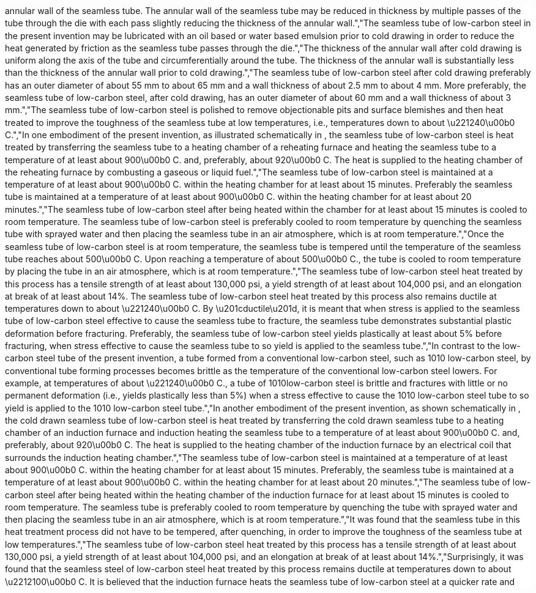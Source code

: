 annular wall of the seamless tube. The annular wall of the seamless tube may be reduced in thickness by multiple passes of the tube through the die with each pass slightly reducing the thickness of the annular wall.","The seamless tube of low-carbon steel in the present invention may be lubricated with an oil based or water based emulsion prior to cold drawing in order to reduce the heat generated by friction as the seamless tube passes through the die.","The thickness of the annular wall after cold drawing is uniform along the axis of the tube and circumferentially around the tube. The thickness of the annular wall is substantially less than the thickness of the annular wall prior to cold drawing.","The seamless tube of low-carbon steel after cold drawing preferably has an outer diameter of about 55 mm to about 65 mm and a wall thickness of about 2.5 mm to about 4 mm. More preferably, the seamless tube of low-carbon steel, after cold drawing, has an outer diameter of about 60 mm and a wall thickness of about 3 mm.","The seamless tube of low-carbon steel is polished to remove objectionable pits and surface blemishes and then heat treated to improve the toughness of the seamless tube at low temperatures, i.e., temperatures down to about \u221240\u00b0 C.","In one embodiment of the present invention, as illustrated schematically in , the seamless tube of low-carbon steel is heat treated by transferring the seamless tube to a heating chamber of a reheating furnace and heating the seamless tube to a temperature of at least about 900\u00b0 C. and, preferably, about 920\u00b0 C. The heat is supplied to the heating chamber of the reheating furnace by combusting a gaseous or liquid fuel.","The seamless tube of low-carbon steel is maintained at a temperature of at least about 900\u00b0 C. within the heating chamber for at least about 15 minutes. Preferably the seamless tube is maintained at a temperature of at least about 900\u00b0 C. within the heating chamber for at least about 20 minutes.","The seamless tube of low-carbon steel after being heated within the chamber for at least about 15 minutes is cooled to room temperature. The seamless tube of low-carbon steel is preferably cooled to room temperature by quenching the seamless tube with sprayed water and then placing the seamless tube in an air atmosphere, which is at room temperature.","Once the seamless tube of low-carbon steel is at room temperature, the seamless tube is tempered until the temperature of the seamless tube reaches about 500\u00b0 C. Upon reaching a temperature of about 500\u00b0 C., the tube is cooled to room temperature by placing the tube in an air atmosphere, which is at room temperature.","The seamless tube of low-carbon steel heat treated by this process has a tensile strength of at least about 130,000 psi, a yield strength of at least about 104,000 psi, and an elongation at break of at least about 14%. The seamless tube of low-carbon steel heat treated by this process also remains ductile at temperatures down to about \u221240\u00b0 C. By \u201cductile\u201d, it is meant that when stress is applied to the seamless tube of low-carbon steel effective to cause the seamless tube to fracture, the seamless tube demonstrates substantial plastic deformation before fracturing. Preferably, the seamless tube of low-carbon steel yields plastically at least about 5% before fracturing, when stress effective to cause the seamless tube to so yield is applied to the seamless tube.","In contrast to the low-carbon steel tube of the present invention, a tube formed from a conventional low-carbon steel, such as 1010 low-carbon steel, by conventional tube forming processes becomes brittle as the temperature of the conventional low-carbon steel lowers. For example, at temperatures of about \u221240\u00b0 C., a tube of 1010low-carbon steel is brittle and fractures with little or no permanent deformation (i.e., yields plastically less than 5%) when a stress effective to cause the 1010 low-carbon steel tube to so yield is applied to the 1010 low-carbon steel tube.","In another embodiment of the present invention, as shown schematically in , the cold drawn seamless tube of low-carbon steel is heat treated by transferring the cold drawn seamless tube to a heating chamber of an induction furnace and induction heating the seamless tube to a temperature of at least about 900\u00b0 C. and, preferably, about 920\u00b0 C. The heat is supplied to the heating chamber of the induction furnace by an electrical coil that surrounds the induction heating chamber.","The seamless tube of low-carbon steel is maintained at a temperature of at least about 900\u00b0 C. within the heating chamber for at least about 15 minutes. Preferably, the seamless tube is maintained at a temperature of at least about 900\u00b0 C. within the heating chamber for at least about 20 minutes.","The seamless tube of low-carbon steel after being heated within the heating chamber of the induction furnace for at least about 15 minutes is cooled to room temperature. The seamless tube is preferably cooled to room temperature by quenching the tube with sprayed water and then placing the seamless tube in an air atmosphere, which is at room temperature.","It was found that the seamless tube in this heat treatment process did not have to be tempered, after quenching, in order to improve the toughness of the seamless tube at low temperatures.","The seamless tube of low-carbon steel heat treated by this process has a tensile strength of at least about 130,000 psi, a yield strength of at least about 104,000 psi, and an elongation at break of at least about 14%.","Surprisingly, it was found that the seamless steel of low-carbon steel heat treated by this process remains ductile at temperatures down to about \u2212100\u00b0 C. It is believed that the induction furnace heats the seamless tube of low-carbon steel at a quicker rate and